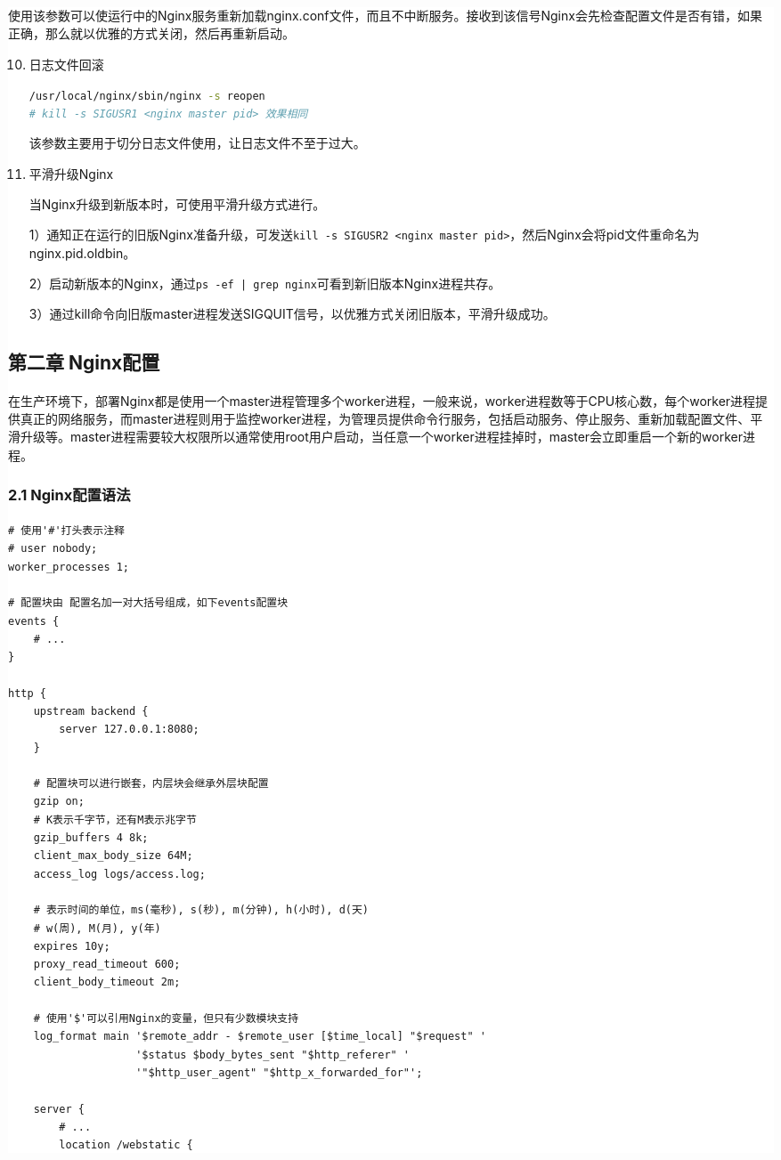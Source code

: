    使用该参数可以使运行中的Nginx服务重新加载nginx.conf文件，而且不中断服务。接收到该信号Nginx会先检查配置文件是否有错，如果正确，那么就以优雅的方式关闭，然后再重新启动。

10. 日志文件回滚

    ```bash
    /usr/local/nginx/sbin/nginx -s reopen
    # kill -s SIGUSR1 <nginx master pid> 效果相同
    ```

    该参数主要用于切分日志文件使用，让日志文件不至于过大。

11. 平滑升级Nginx

    当Nginx升级到新版本时，可使用平滑升级方式进行。

    1）通知正在运行的旧版Nginx准备升级，可发送`kill -s SIGUSR2 <nginx master pid>`，然后Nginx会将pid文件重命名为nginx.pid.oldbin。

    2）启动新版本的Nginx，通过`ps -ef | grep nginx`可看到新旧版本Nginx进程共存。

    3）通过kill命令向旧版master进程发送SIGQUIT信号，以优雅方式关闭旧版本，平滑升级成功。



## 第二章 Nginx配置

在生产环境下，部署Nginx都是使用一个master进程管理多个worker进程，一般来说，worker进程数等于CPU核心数，每个worker进程提供真正的网络服务，而master进程则用于监控worker进程，为管理员提供命令行服务，包括启动服务、停止服务、重新加载配置文件、平滑升级等。master进程需要较大权限所以通常使用root用户启动，当任意一个worker进程挂掉时，master会立即重启一个新的worker进程。

### 2.1 Nginx配置语法

```nginx
# 使用'#'打头表示注释
# user nobody;
worker_processes 1;

# 配置块由 配置名加一对大括号组成，如下events配置块
events {
    # ...
}

http {
    upstream backend {
        server 127.0.0.1:8080;
    }
    
    # 配置块可以进行嵌套，内层块会继承外层块配置
    gzip on;
    # K表示千字节，还有M表示兆字节
    gzip_buffers 4 8k;
    client_max_body_size 64M;
    access_log logs/access.log;
    
    # 表示时间的单位，ms(毫秒), s(秒), m(分钟), h(小时), d(天)
    # w(周), M(月), y(年)
    expires 10y;
    proxy_read_timeout 600;
    client_body_timeout 2m;
    
    # 使用'$'可以引用Nginx的变量，但只有少数模块支持
    log_format main '$remote_addr - $remote_user [$time_local] "$request" '
                    '$status $body_bytes_sent "$http_referer" '
                    '"$http_user_agent" "$http_x_forwarded_for"';

    server {
        # ...
        location /webstatic {
```
